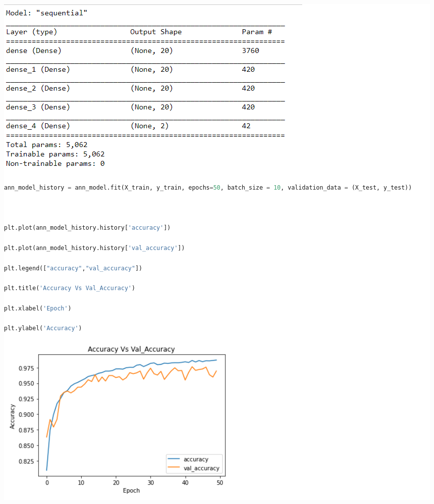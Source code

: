 ```python
```
![alt text](images/424591.png "Title")

```python
ann_model_history = ann_model.fit(X_train, y_train, epochs=50, batch_size = 10, validation_data = (X_test, y_test))



plt.plot(ann_model_history.history['accuracy'])

plt.plot(ann_model_history.history['val_accuracy'])

plt.legend(["accuracy","val_accuracy"])

plt.title('Accuracy Vs Val_Accuracy')

plt.xlabel('Epoch')

plt.ylabel('Accuracy')

```

![alt text](images/344715.png "Title")
